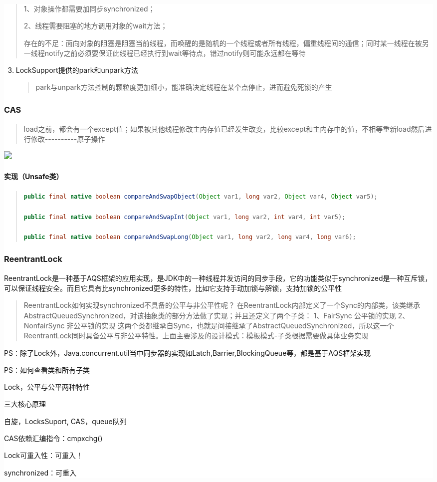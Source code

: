    > 1、对象操作都需要加同步synchronized；
   >
   > 2、线程需要阻塞的地方调用对象的wait方法；
   >
   > 存在的不足：面向对象的阻塞是阻塞当前线程，而唤醒的是随机的一个线程或者所有线程，偏重线程间的通信；同时某一线程在被另一线程notify之前必须要保证此线程已经执行到wait等待点，错过notify则可能永远都在等待

3. LockSupport提供的park和unpark方法

   > park与unpark方法控制的颗粒度更加细小，能准确决定线程在某个点停止，进而避免死锁的产生

### CAS

> load之前，都会有一个except值；如果被其他线程修改主内存值已经发生改变，比较except和主内存中的值，不相等重新load然后进行修改----------原子操作

![](https://gitee.com/HumorGeeks/img/raw/master/img/202112101507102.png)

#### 实现（Unsafe类）

> ```java
> public final native boolean compareAndSwapObject(Object var1, long var2, Object var4, Object var5);
> 
> public final native boolean compareAndSwapInt(Object var1, long var2, int var4, int var5);
> 
> public final native boolean compareAndSwapLong(Object var1, long var2, long var4, long var6);
> ```

### ReentrantLock

ReentrantLock是一种基于AQS框架的应用实现，是JDK中的一种线程并发访问的同步手段，它的功能类似于synchronized是一种互斥锁，可以保证线程安全。而且它具有比synchronized更多的特性，比如它支持手动加锁与解锁，支持加锁的公平性

> ReentrantLock如何实现synchronized不具备的公平与非公平性呢？
> 在ReentrantLock内部定义了一个Sync的内部类，该类继承AbstractQueuedSynchronized，对该抽象类的部分方法做了实现；并且还定义了两个子类：
> 1、FairSync 公平锁的实现
> 2、NonfairSync 非公平锁的实现
> 这两个类都继承自Sync，也就是间接继承了AbstractQueuedSynchronized，所以这一个ReentrantLock同时具备公平与非公平特性。上面主要涉及的设计模式：模板模式-子类根据需要做具体业务实现

PS：除了Lock外，Java.concurrent.util当中同步器的实现如Latch,Barrier,BlockingQueue等，都是基于AQS框架实现

PS：如何查看类和所有子类



Lock，公平与公平两种特性

三大核心原理

自旋，LocksSuport, CAS，queue队列

CAS依赖汇编指令：cmpxchg()

Lock可重入性：可重入！

synchronized：可重入
